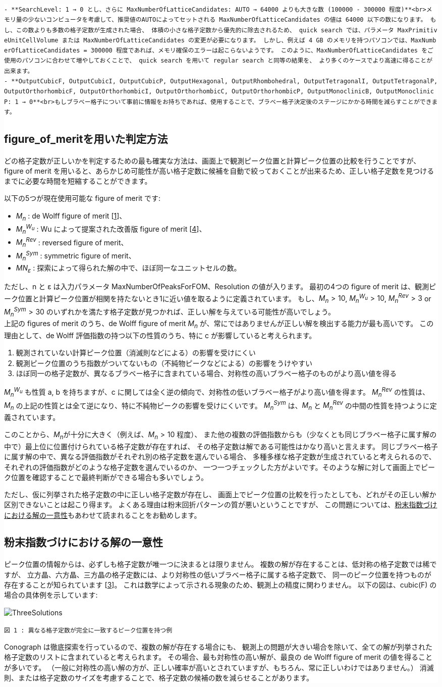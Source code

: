     - **SearchLevel: 1 → 0 とし、さらに MaxNumberOfLatticeCandidates: AUTO → 64000 よりも大きな数 (100000 - 300000 程度)**<br>メモリ量の少ないコンピュータを考慮して、推奨値のAUTOによってセットされる MaxNumberOfLatticeCandidates の値は 64000 以下の数になります。 もし、この数よりも多数の格子定数が生成された場合、 体積の小さな格子定数から優先的に除去されるため、 quick search では、パラメータ MaxPrimitiveUnitCellVolume または MaxNumberOfLatticeCandidates の変更が必要になります。 しかし、例えば 4 GB のメモリを持つパソコンでは、MaxNumberOfLatticeCandidates = 300000 程度であれば、メモリ確保のエラーは起こらないようです。 このように、MaxNumberOfLatticeCandidates をご使用のパソコンに合わせて増やしておくことで、 quick search を用いて regular search と同等の結果を、 より多くのケースでより高速に得ることが出来ます。
    - **OutputCubicF, OutputCubicI, OutputCubicP, OutputHexagonal, OutputRhombohedral, OutputTetragonalI, OutputTetragonalP, OutputOrthorhombicF, OutputOrthorhombicI, OutputOrthorhombicC, OutputOrthorhombicP, OutputMonoclinicB, OutputMonoclinicP: 1 → 0**<br>もしブラベー格子について事前に情報をお持ちであれば、使用することで、ブラベー格子決定後のステージにかかる時間を減らすことができます。

## figure_of_meritを用いた判定方法
どの格子定数が正しいかを判定するための最も確実な方法は、画面上で観測ピーク位置と計算ピーク位置の比較を行うことですが、figure of merit を用いると、あらかじめ可能性が高い格子定数に候補を自動で絞っておくことが出来るため、正しい格子定数を見つけるまでに必要な時間を短縮することができます。

以下の5つが現在使用可能な figure of merit です:

- $`M_n`$ : de Wolff figure of merit [[1](#References)]、
- $`{M_n}^{W_u}`$ : Wu によって提案された改善版 figure of merit [[4](#References)]、
- $`{M_n}^{Rev}`$ : reversed figure of merit、
- $`{M_n}^{Sym}`$ : symmetric figure of merit、
- $`MN_ε`$ : 探索によって得られた解の中で、ほぼ同一なユニットセルの数。

ただし、n と ε は入力パラメータ MaxNumberOfPeaksForFOM、Resolution の値が入ります。 最初の4つの figure of merit は、観測ピーク位置と計算ピーク位置が相関を持たないとき1に近い値を取るように定義されています。 もし、$`M_n > 10`$, $`{M_n}^{W_u}>10`$, $`{M_n}^{Rev}>3`$ or $`{M_n}^{Sym}>30`$ のいずれかを満たす格子定数が見つかれば、正しい解を与えている可能性が高いでしょう。<br>上記の figures of merit のうち、de Wolff figure of merit $`M_n`$ が、常にではありませんが正しい解を検出する能力が最も高いです。 この理由として、de Wolff 評価指数の持つ以下の性質のうち、特に c が影響していると考えられます。

1. 観測されていない計算ピーク位置（消滅則などによる）の影響を受けにくい
1. 観測ピーク位置のうち指数がついてないもの（不純物ピークなどによる）の影響をうけやすい
1. ほぼ同一の格子定数が、異なるブラベー格子に含まれている場合、対称性の高いブラベー格子のものがより高い値を得る

$`{M_n}^{W_u}`$ も性質 a, b を持ちますが、c に関しては全く逆の傾向で、対称性の低いブラベー格子がより高い値を得ます。 $`{M_n}^{Rev}`$ の性質は、$`M_n`$ の上記の性質とは全て逆になり、特に不純物ピークの影響を受けにくいです。 $`{M_n}^{Sym}`$ は、$`M_n`$ と $`{M_n}^{Rev}`$ の中間の性質を持つように定義されています。

このことから、$`M_n`$が十分に大きく（例えば、$`M_n > 10`$ 程度）、 また他の複数の評価指数からも（少なくとも同じブラベー格子に属す解の中で）最上位に位置付けられている格子定数が存在すれば、 その格子定数は解である可能性はかなり高いと言えます。 同じブラベー格子に属す解の中で、異なる評価指数がそれぞれ別の格子定数を選んでいる場合、 多種多様な格子定数が生成されていると考えられるので、それぞれの評価指数がどのような格子定数を選んでいるのか、 一つ一つチェックした方がよいです。そのような解に対して画面上でピーク位置を確認することで最終判断ができる場合も多いでしょう。

ただし、仮に列挙された格子定数の中に正しい格子定数が存在し、 画面上でピーク位置の比較を行ったとしても、どれがその正しい解か区別できないことは起こり得ます。 よくある理由は粉末回折パターンの質が悪いということですが、 この問題については、[粉末指数づけにおける解の一意性](#粉末指数づけにおける解の一意性)もあわせて読まれることをお勧めします。

## 粉末指数づけにおける解の一意性
ピーク位置の情報からは、必ずしも格子定数が唯一つに決まるとは限りません。 複数の解が存在することは、低対称の格子定数では稀ですが、 立方晶、六方晶、三方晶の格子定数には、より対称性の低いブラベー格子に属する格子定数で、 同一のピーク位置を持つものが存在することが知られています [[3](#References)]。 これは数学によって示される現象のため、観測上の精度に関わりません。 以下の図は、cubic(F) の場合の具体例を示しています:

![ThreeSolutions](https://github.com/rtomiyasu/ProjectPowderConograph/assets/149344913/d5c9b94b-f412-4875-a841-c03a0f8fa74e)
```
図 1 : 異なる格子定数が完全に一致するピーク位置を持つ例
```
Conograph は徹底探索を行っているので、複数の解が存在する場合にも、 観測上の問題が大きい場合を除いて、全ての解が列挙された格子定数のリストに含まれていると考えられます。 その場合、最も対称性の高い解が、最良の de Wolff figure of merit の値を得ることが多いです。 （一般に対称性の高い解の方が、正しい確率が高いとされていますが、もちろん、常に正しいわけではありません。） 消滅則、または格子定数のサイズを考慮することで、格子定数の候補の数を減らせることがあります。

